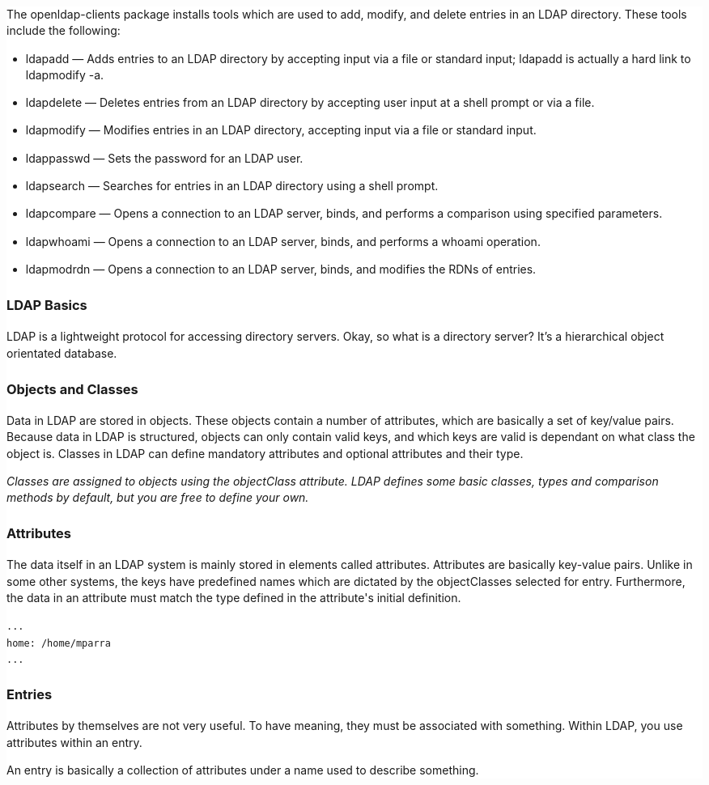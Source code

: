 The openldap-clients package installs tools which are used to add, modify, and delete entries in an LDAP directory. These tools include the following:

* ldapadd — Adds entries to an LDAP directory by accepting input via a file or standard input; ldapadd is actually a hard link to ldapmodify -a.

* ldapdelete — Deletes entries from an LDAP directory by accepting user input at a shell prompt or via a file.

* ldapmodify — Modifies entries in an LDAP directory, accepting input via a file or standard input.

* ldappasswd — Sets the password for an LDAP user.

* ldapsearch — Searches for entries in an LDAP directory using a shell prompt.

* ldapcompare — Opens a connection to an LDAP server, binds, and performs a comparison using specified parameters.

* ldapwhoami — Opens a connection to an LDAP server, binds, and performs a whoami operation.

* ldapmodrdn — Opens a connection to an LDAP server, binds, and modifies the RDNs of entries.


### LDAP Basics

LDAP is a lightweight protocol for accessing directory servers. Okay, so what is a directory server? It’s a hierarchical object orientated database.

### Objects and Classes

Data in LDAP are stored in objects. These objects contain a number of attributes, which are basically a set of key/value pairs. Because data in LDAP is structured, objects can only contain valid keys, and which keys are valid is dependant on what class the object is. Classes in LDAP can define mandatory attributes and optional attributes and their type.


*Classes are assigned to objects using the objectClass attribute. LDAP defines some basic classes, types and comparison methods by default, but you are free to define your own.*

### Attributes

The data itself in an LDAP system is mainly stored in elements called attributes. Attributes are basically key-value pairs. Unlike in some other systems, the keys have predefined names which are dictated by the objectClasses selected for entry. Furthermore, the data in an attribute must match the type defined in the attribute's initial definition.

```
...
home: /home/mparra
...
```


### Entries

Attributes by themselves are not very useful. To have meaning, they must be associated with something. Within LDAP, you use attributes within an entry. 

An entry is basically a collection of attributes under a name used to describe something.
